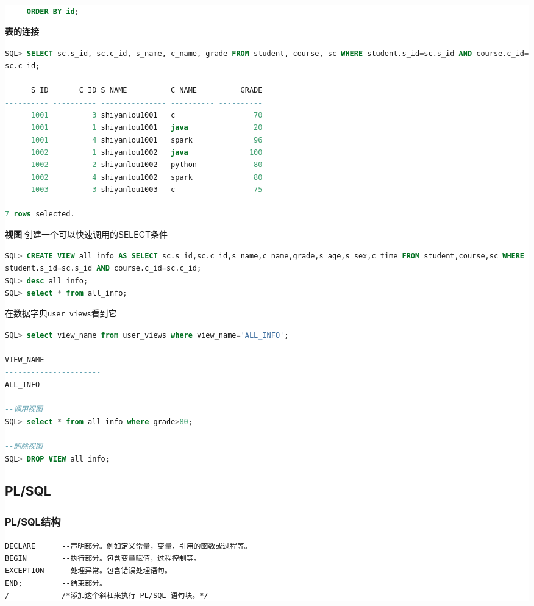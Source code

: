```sql
     ORDER BY id;
```
**表的连接**
```sql
SQL> SELECT sc.s_id, sc.c_id, s_name, c_name, grade FROM student, course, sc WHERE student.s_id=sc.s_id AND course.c_id=sc.c_id;

      S_ID       C_ID S_NAME          C_NAME          GRADE
---------- ---------- --------------- ---------- ----------
      1001          3 shiyanlou1001   c                  70
      1001          1 shiyanlou1001   java               20
      1001          4 shiyanlou1001   spark              96
      1002          1 shiyanlou1002   java              100
      1002          2 shiyanlou1002   python             80
      1002          4 shiyanlou1002   spark              80
      1003          3 shiyanlou1003   c                  75

7 rows selected.
```
**视图**
创建一个可以快速调用的SELECT条件
```sql
SQL> CREATE VIEW all_info AS SELECT sc.s_id,sc.c_id,s_name,c_name,grade,s_age,s_sex,c_time FROM student,course,sc WHERE student.s_id=sc.s_id AND course.c_id=sc.c_id;
SQL> desc all_info;
SQL> select * from all_info;
```
在数据字典`user_views`看到它
```sql
SQL> select view_name from user_views where view_name='ALL_INFO';

VIEW_NAME
----------------------
ALL_INFO

--调用视图
SQL> select * from all_info where grade>80;

--删除视图
SQL> DROP VIEW all_info;
```

## PL/SQL
### PL/SQL结构
```plsql
DECLARE      --声明部分。例如定义常量，变量，引用的函数或过程等。
BEGIN        --执行部分。包含变量赋值，过程控制等。
EXCEPTION    --处理异常。包含错误处理语句。
END;         --结束部分。
/            /*添加这个斜杠来执行 PL/SQL 语句块。*/
```
